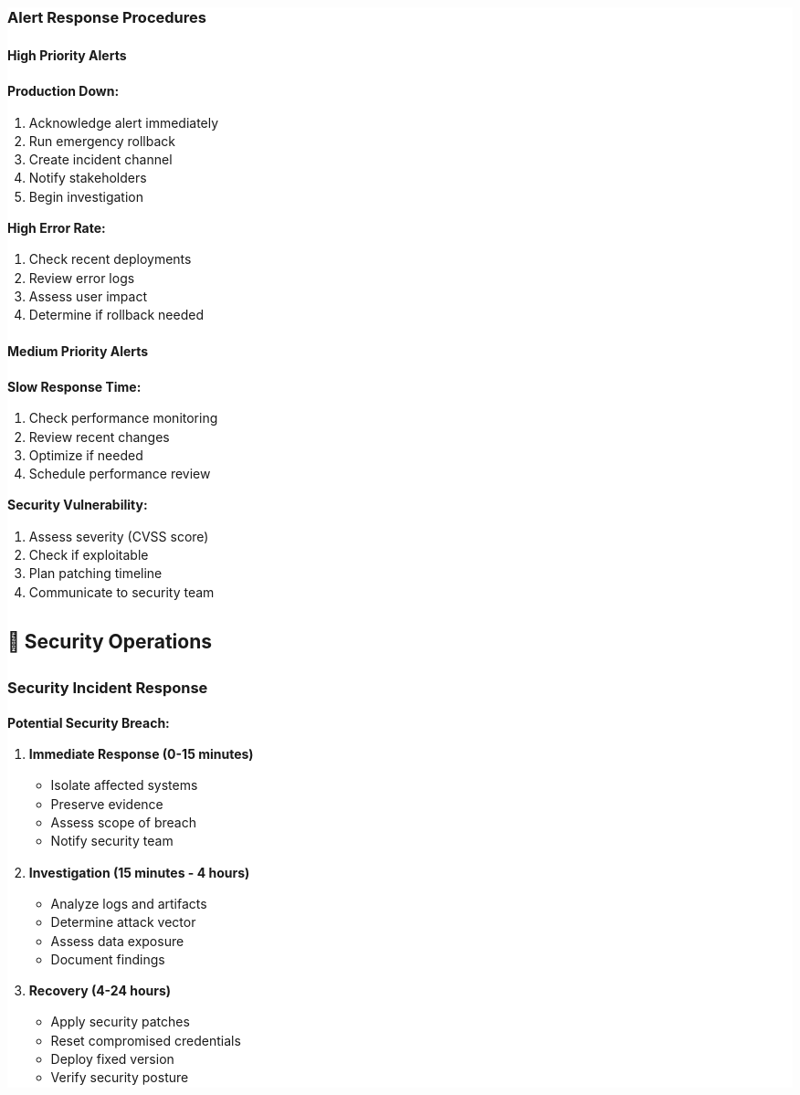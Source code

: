 ### Alert Response Procedures

#### High Priority Alerts

**Production Down:**
1. Acknowledge alert immediately
2. Run emergency rollback
3. Create incident channel
4. Notify stakeholders
5. Begin investigation

**High Error Rate:**
1. Check recent deployments
2. Review error logs
3. Assess user impact
4. Determine if rollback needed

#### Medium Priority Alerts

**Slow Response Time:**
1. Check performance monitoring
2. Review recent changes
3. Optimize if needed
4. Schedule performance review

**Security Vulnerability:**
1. Assess severity (CVSS score)
2. Check if exploitable
3. Plan patching timeline
4. Communicate to security team

## 🔐 Security Operations

### Security Incident Response

**Potential Security Breach:**
1. **Immediate Response (0-15 minutes)**
   - Isolate affected systems
   - Preserve evidence
   - Assess scope of breach
   - Notify security team

2. **Investigation (15 minutes - 4 hours)**
   - Analyze logs and artifacts
   - Determine attack vector
   - Assess data exposure
   - Document findings

3. **Recovery (4-24 hours)**
   - Apply security patches
   - Reset compromised credentials
   - Deploy fixed version
   - Verify security posture
